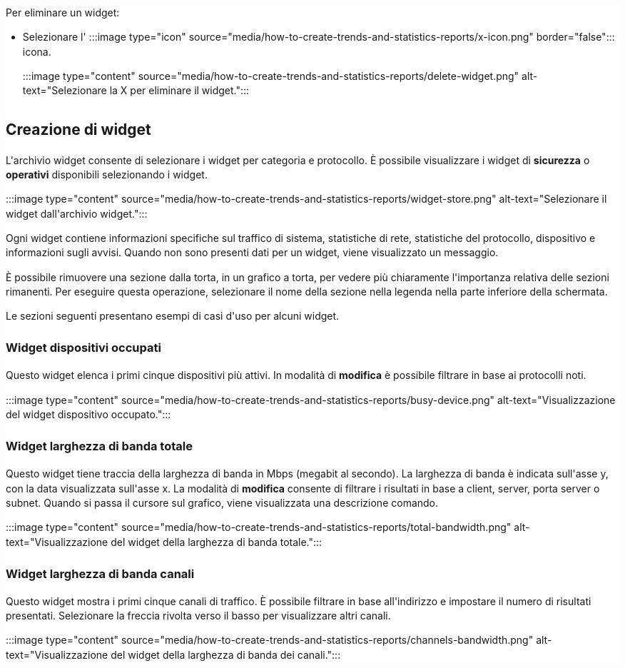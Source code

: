 Per eliminare un widget:

- Selezionare l' :::image type="icon" source="media/how-to-create-trends-and-statistics-reports/x-icon.png" border="false"::: icona.

  :::image type="content" source="media/how-to-create-trends-and-statistics-reports/delete-widget.png" alt-text="Selezionare la X per eliminare il widget.":::

## <a name="creating-widgets"></a>Creazione di widget 

L'archivio widget consente di selezionare i widget per categoria e protocollo. È possibile visualizzare i widget di **sicurezza** o **operativi** disponibili selezionando i widget.

:::image type="content" source="media/how-to-create-trends-and-statistics-reports/widget-store.png" alt-text="Selezionare il widget dall'archivio widget.":::

Ogni widget contiene informazioni specifiche sul traffico di sistema, statistiche di rete, statistiche del protocollo, dispositivo e informazioni sugli avvisi. Quando non sono presenti dati per un widget, viene visualizzato un messaggio.

È possibile rimuovere una sezione dalla torta, in un grafico a torta, per vedere più chiaramente l'importanza relativa delle sezioni rimanenti. Per eseguire questa operazione, selezionare il nome della sezione nella legenda nella parte inferiore della schermata.

Le sezioni seguenti presentano esempi di casi d'uso per alcuni widget.

### <a name="busy-devices-widget"></a>Widget dispositivi occupati

Questo widget elenca i primi cinque dispositivi più attivi. In modalità di **modifica** è possibile filtrare in base ai protocolli noti.

:::image type="content" source="media/how-to-create-trends-and-statistics-reports/busy-device.png" alt-text="Visualizzazione del widget dispositivo occupato.":::

### <a name="total-bandwidth-widget"></a>Widget larghezza di banda totale

Questo widget tiene traccia della larghezza di banda in Mbps (megabit al secondo). La larghezza di banda è indicata sull'asse y, con la data visualizzata sull'asse x. La modalità di **modifica** consente di filtrare i risultati in base a client, server, porta server o subnet. Quando si passa il cursore sul grafico, viene visualizzata una descrizione comando.

:::image type="content" source="media/how-to-create-trends-and-statistics-reports/total-bandwidth.png" alt-text="Visualizzazione del widget della larghezza di banda totale.":::

### <a name="channels-bandwidth-widget"></a>Widget larghezza di banda canali

Questo widget mostra i primi cinque canali di traffico. È possibile filtrare in base all'indirizzo e impostare il numero di risultati presentati. Selezionare la freccia rivolta verso il basso per visualizzare altri canali.

:::image type="content" source="media/how-to-create-trends-and-statistics-reports/channels-bandwidth.png" alt-text="Visualizzazione del widget della larghezza di banda dei canali.":::
